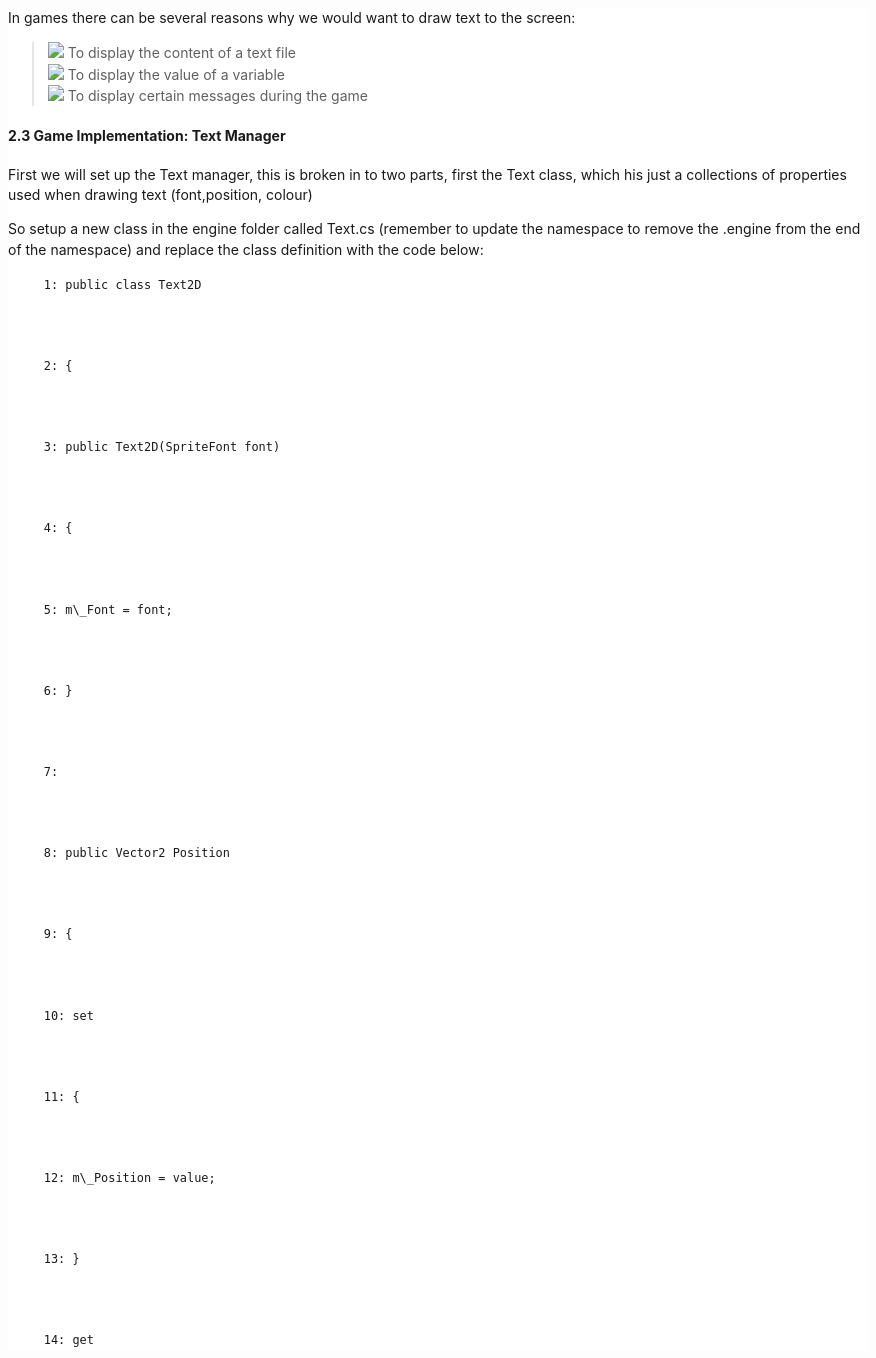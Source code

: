 In games there can be several reasons why we would want to draw text to the screen:

> ![](http://www.dotnetscraps.com/samples/bullets/004.gif)    To display the content of a text file   
> ![](http://www.dotnetscraps.com/samples/bullets/004.gif)    To display the value of a variable   
> ![](http://www.dotnetscraps.com/samples/bullets/004.gif)    To display certain messages during the game

#### 2.3 Game Implementation: Text Manager

First we will set up the Text manager, this is broken in to two parts, first the Text class, which his just a collections of properties used when drawing text (font,position, colour)

So setup a new class in the engine folder called Text.cs (remember to update the namespace to remove the .engine from the end of the namespace) and replace the class definition with the code below:

 

    
    
         1: public class Text2D
    
    
    
         2: {
    
    
    
         3: public Text2D(SpriteFont font)
    
    
    
         4: {
    
    
    
         5: m\_Font = font;
    
    
    
         6: }
    
    
    
         7: 
    
    
    
         8: public Vector2 Position
    
    
    
         9: {
    
    
    
         10: set
    
    
    
         11: {
    
    
    
         12: m\_Position = value;
    
    
    
         13: }
    
    
    
         14: get
    